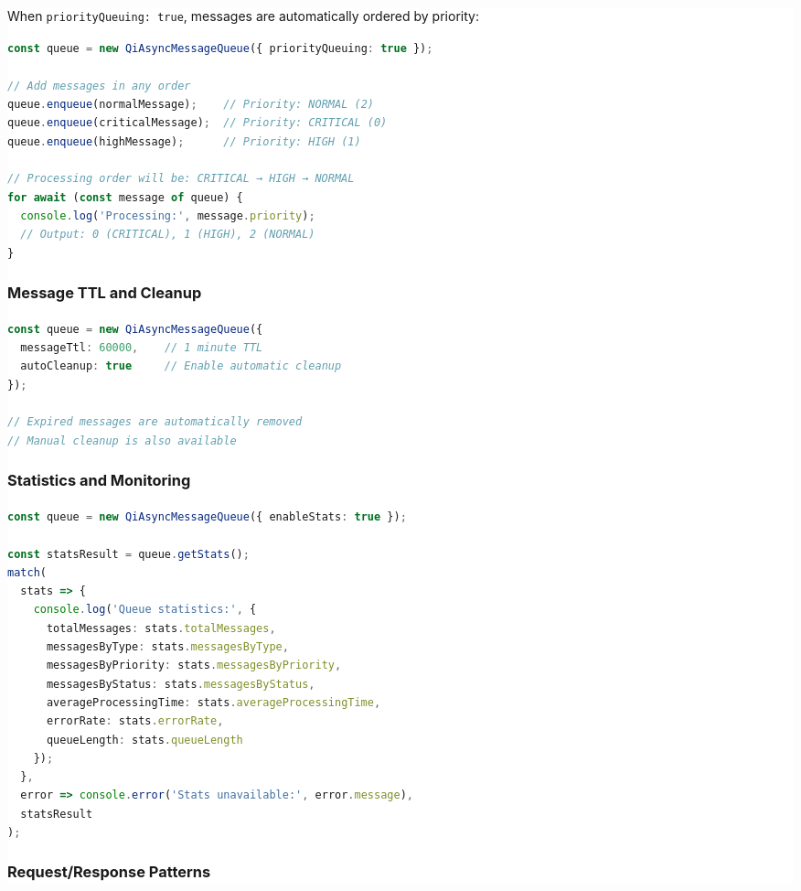 When `priorityQueuing: true`, messages are automatically ordered by priority:

```typescript
const queue = new QiAsyncMessageQueue({ priorityQueuing: true });

// Add messages in any order
queue.enqueue(normalMessage);    // Priority: NORMAL (2)
queue.enqueue(criticalMessage);  // Priority: CRITICAL (0) 
queue.enqueue(highMessage);      // Priority: HIGH (1)

// Processing order will be: CRITICAL → HIGH → NORMAL
for await (const message of queue) {
  console.log('Processing:', message.priority);
  // Output: 0 (CRITICAL), 1 (HIGH), 2 (NORMAL)
}
```

### Message TTL and Cleanup

```typescript
const queue = new QiAsyncMessageQueue({ 
  messageTtl: 60000,    // 1 minute TTL
  autoCleanup: true     // Enable automatic cleanup
});

// Expired messages are automatically removed
// Manual cleanup is also available
```

### Statistics and Monitoring

```typescript
const queue = new QiAsyncMessageQueue({ enableStats: true });

const statsResult = queue.getStats();
match(
  stats => {
    console.log('Queue statistics:', {
      totalMessages: stats.totalMessages,
      messagesByType: stats.messagesByType,
      messagesByPriority: stats.messagesByPriority,
      messagesByStatus: stats.messagesByStatus,
      averageProcessingTime: stats.averageProcessingTime,
      errorRate: stats.errorRate,
      queueLength: stats.queueLength
    });
  },
  error => console.error('Stats unavailable:', error.message),
  statsResult
);
```

### Request/Response Patterns
